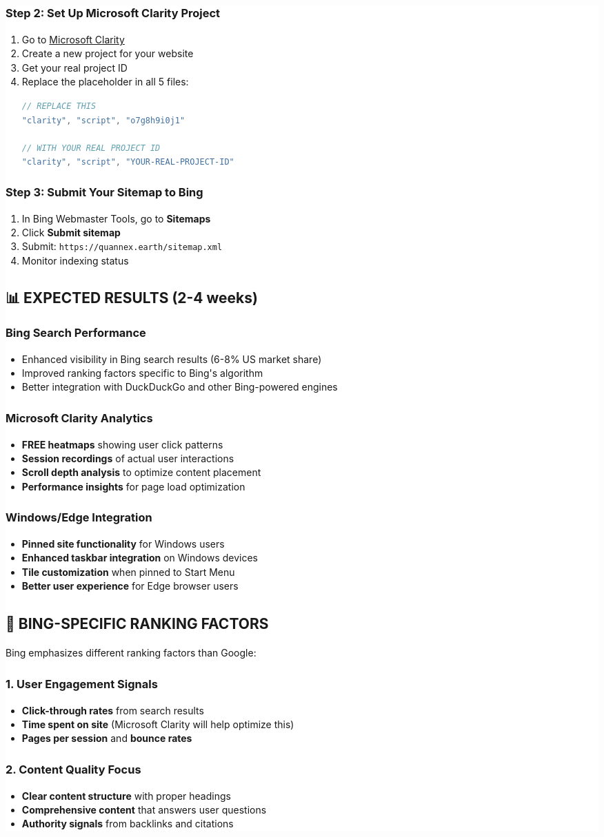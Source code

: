 ### **Step 2: Set Up Microsoft Clarity Project**
1. Go to [Microsoft Clarity](https://clarity.microsoft.com)
2. Create a new project for your website
3. Get your real project ID
4. Replace the placeholder in all 5 files:
   ```javascript
   // REPLACE THIS
   "clarity", "script", "o7g8h9i0j1"
   
   // WITH YOUR REAL PROJECT ID
   "clarity", "script", "YOUR-REAL-PROJECT-ID"
   ```

### **Step 3: Submit Your Sitemap to Bing**
1. In Bing Webmaster Tools, go to **Sitemaps**
2. Click **Submit sitemap**
3. Submit: `https://quannex.earth/sitemap.xml`
4. Monitor indexing status

## 📊 **EXPECTED RESULTS (2-4 weeks)**

### **Bing Search Performance**
- Enhanced visibility in Bing search results (6-8% US market share)
- Improved ranking factors specific to Bing's algorithm
- Better integration with DuckDuckGo and other Bing-powered engines

### **Microsoft Clarity Analytics**
- **FREE heatmaps** showing user click patterns
- **Session recordings** of actual user interactions
- **Scroll depth analysis** to optimize content placement
- **Performance insights** for page load optimization

### **Windows/Edge Integration**
- **Pinned site functionality** for Windows users
- **Enhanced taskbar integration** on Windows devices
- **Tile customization** when pinned to Start Menu
- **Better user experience** for Edge browser users

## 🔧 **BING-SPECIFIC RANKING FACTORS**

Bing emphasizes different ranking factors than Google:

### **1. User Engagement Signals**
- **Click-through rates** from search results
- **Time spent on site** (Microsoft Clarity will help optimize this)
- **Pages per session** and **bounce rates**

### **2. Content Quality Focus**
- **Clear content structure** with proper headings
- **Comprehensive content** that answers user questions
- **Authority signals** from backlinks and citations
